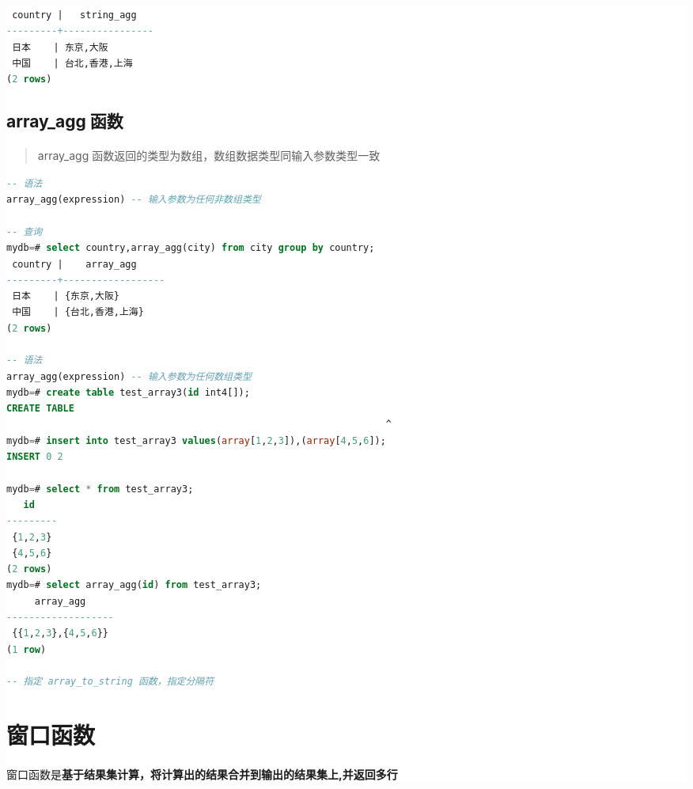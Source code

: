 ```sql
 country |   string_agg
---------+----------------
 日本    | 东京,大阪
 中国    | 台北,香港,上海
(2 rows)
```

## array_agg 函数

> array_agg 函数返回的类型为数组，数组数据类型同输入参数类型一致

```sql
-- 语法
array_agg(expression) -- 输入参数为任何非数组类型

-- 查询
mydb=# select country,array_agg(city) from city group by country;
 country |    array_agg
---------+------------------
 日本    | {东京,大阪}
 中国    | {台北,香港,上海}
(2 rows)

-- 语法
array_agg(expression) -- 输入参数为任何数组类型
mydb=# create table test_array3(id int4[]);
CREATE TABLE
                                                                   ^
mydb=# insert into test_array3 values(array[1,2,3]),(array[4,5,6]);
INSERT 0 2

mydb=# select * from test_array3;
   id
---------
 {1,2,3}
 {4,5,6}
(2 rows)
mydb=# select array_agg(id) from test_array3;
     array_agg
-------------------
 {{1,2,3},{4,5,6}}
(1 row)

-- 指定 array_to_string 函数，指定分隔符

```

# 窗口函数

窗口函数是**基于结果集计算，将计算出的结果合并到输出的结果集上,并返回多行**
